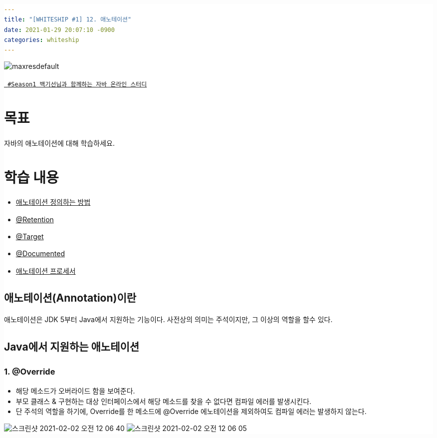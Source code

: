 ```yaml
---
title: "[WHITESHIP #1] 12. 애노테이션"
date: 2021-01-29 20:07:10 -0900
categories: whiteship
---
```




![maxresdefault](https://user-images.githubusercontent.com/37217320/106457066-c5898a80-64d1-11eb-9cf2-22830bd214cc.jpg)

[` #Season1 백기선님과 함께하는 자바 온라인 스터디`](https://github.com/whiteship/live-study)

# 목표

자바의 애노테이션에 대해 학습하세요.

# 학습 내용
* [애노테이션 정의하는 방법](https://giyeon95.github.io/whiteship/whiteship_study_week12/#java에서-지원하는-애노테이션)

* [@Retention](https://giyeon95.github.io/whiteship/whiteship_study_week12/#retention)

* [@Target](https://giyeon95.github.io/whiteship/whiteship_study_week12/#target)

* [@Documented](https://giyeon95.github.io/whiteship/whiteship_study_week12/#document)

* [애노테이션 프로세서](https://giyeon95.github.io/whiteship/whiteship_study_week12/#애노테이션-프로세서)

  



## 애노테이션(Annotation)이란

애노테이션은 JDK 5부터 Java에서 지원하는 기능이다.  사전상의 의미는 주석이지만, 그 이상의 역할을 할수 있다.



## Java에서 지원하는 애노테이션

### 1. @Override

- 해당 메소드가 오버라이드 함을 보여준다.
- 부모 클래스 & 구현하는 대상 인터페이스에서 해당 메소드를 찾을 수 없다면 컴파일 에러를 발생시킨다.
- 단 주석의 역할을 하기에, Override를 한 메소드에 @Override 에노테이션을 제외하여도 컴파일 에러는 발생하지 않는다.



<img width="909" alt="스크린샷 2021-02-02 오전 12 06 40" src="https://user-images.githubusercontent.com/37217320/106476565-887dc200-64ea-11eb-89d0-270cd746b96c.png">



<img width="901" alt="스크린샷 2021-02-02 오전 12 06 05" src="https://user-images.githubusercontent.com/37217320/106476481-7439c500-64ea-11eb-912f-54ac32e58a25.png">

 
